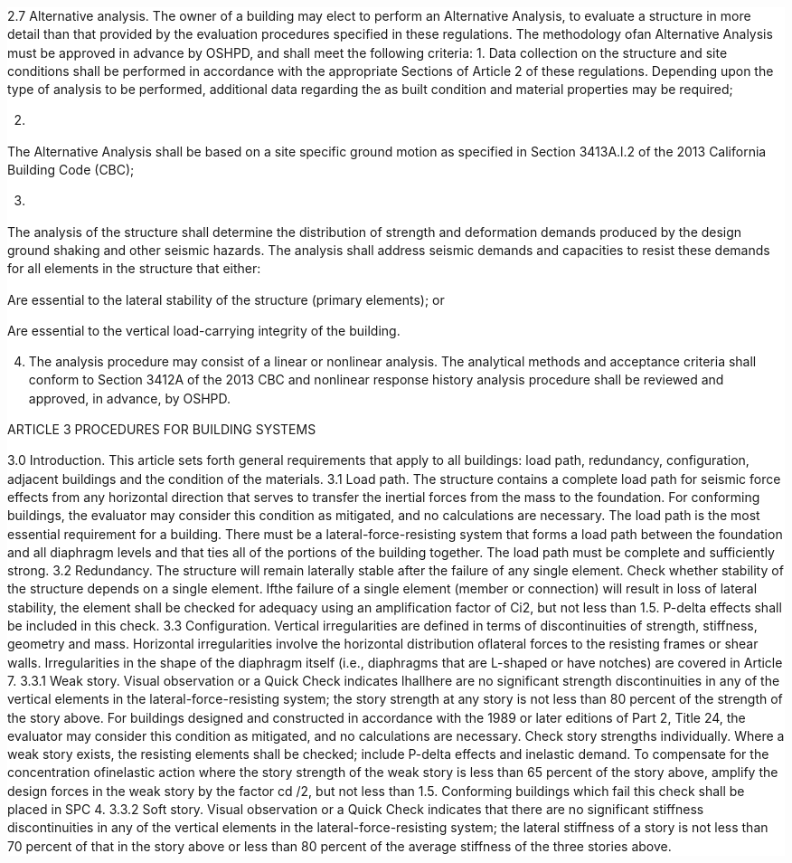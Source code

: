 2.7 Alternative analysis. The owner of a building may elect to perform an Alternative Analysis, to evaluate a structure in more detail than that provided by the evaluation procedures specified in these regulations. The methodology ofan Alternative Analysis must be approved in advance by OSHPD, and shall meet the following criteria:
1.
Data collection on the structure and site conditions shall be performed in accordance with the appropriate Sections of Article 2 of these regulations. Depending upon the type of analysis to be performed, additional data regarding the as built condition and material properties may be required;

2.
The Alternative Analysis shall be based on a site specific ground motion as specified in Section 3413A.l.2 of the 2013 California Building Code (CBC);

3.
The analysis of the structure shall determine the distribution of strength and deformation demands produced by the design ground shaking and other seismic hazards. The analysis shall address seismic demands and capacities to resist these demands for all elements in the structure that either:



Are essential to the lateral stability of the structure (primary elements); or


Are essential to the vertical load-carrying integrity of the building.


4. The analysis procedure may consist of a linear or nonlinear analysis. The analytical methods and acceptance criteria shall conform to Section 3412A of the 2013 CBC and nonlinear response history analysis procedure shall be reviewed and approved, in advance, by OSHPD.

ARTICLE 3
PROCEDURES FOR BUILDING SYSTEMS


3.0 Introduction. This article sets forth general requirements that apply to all buildings: load path, redundancy, configuration, adjacent buildings and the condition of the materials.
3.1 Load path. The structure contains a complete load path for seismic force effects from any horizontal direction that serves to transfer the inertial forces from the mass to the foundation. For conforming buildings, the evaluator may consider this condition as mitigated, and no calculations are necessary. The load path is the most essential requirement for a building. There must be a lateral-force-resisting system that forms a load path between the foundation and all diaphragm levels and that ties all of the portions of the building together. The load path must be complete and sufficiently strong.
3.2 Redundancy. The structure will remain laterally stable after the failure of any single element.
Check whether stability of the structure depends on a single element. Ifthe failure of a single element (member or connection) will result in loss of lateral stability, the element shall be checked for adequacy using an amplification factor of Ci2, but not less than 1.5. P-delta effects shall be included in this check.
3.3 Configuration. Vertical irregularities are defined in terms of discontinuities of strength, stiffness, geometry and mass.
Horizontal irregularities involve the horizontal distribution oflateral forces to the resisting frames or shear walls. Irregularities in the shape of the diaphragm itself (i.e., diaphragms that are L-shaped or have notches) are covered in Article 7.
3.3.1 Weak story. Visual observation or a Quick Check indicates lhallhere are no significant strength discontinuities in any of the vertical elements in the lateral-force-resisting system; the story strength at any story is not less than 80 percent of the strength of the story above.
For buildings designed and constructed in accordance with the 1989 or later editions of Part 2, Title 24, the evaluator may consider this condition as mitigated, and no calculations are necessary. Check story strengths individually. Where a weak story exists, the resisting elements shall be checked; include P-delta effects and inelastic demand. To compensate for the concentration ofinelastic action where the story strength of the weak story is less than 65 percent of the story above, amplify the design forces in the weak story by the factor cd /2, but not less than 1.5. Conforming buildings which fail this check shall be placed in SPC 4.
3.3.2 Soft story. Visual observation or a Quick Check indicates that there are no significant stiffness discontinuities in any of the vertical elements in the lateral-force-resisting system; the lateral stiffness of a story is not less than 70 percent of that in the story above or less than 80 percent of the average stiffness of the three stories above.